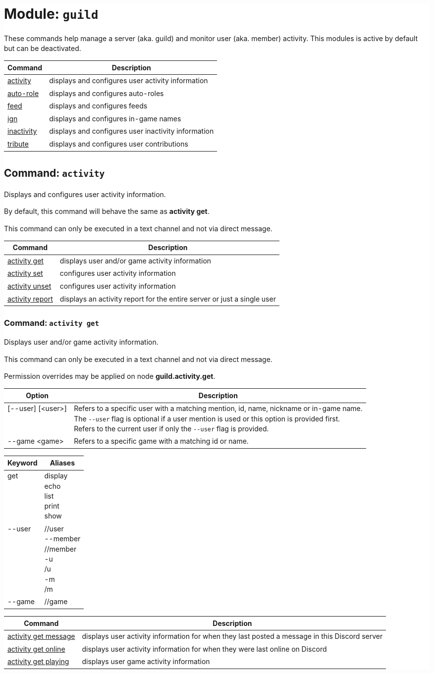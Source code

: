 # Module: `guild`

These commands help manage a server (aka. guild) and monitor user (aka. member) activity. This modules is active by default but can be deactivated.

Command | Description
--------|------------
[activity](#command-activity) | displays and configures user activity information
[auto-role](#command-auto-role) | displays and configures auto-roles
[feed](#command-feed) | displays and configures feeds
[ign](#command-ign) | displays and configures in-game names
[inactivity](#command-inactivity) | displays and configures user inactivity information
[tribute](#command-tribute) | displays and configures user contributions

## Command: `activity`

Displays and configures user activity information.

By default, this command will behave the same as **activity get**.

This command can only be executed in a text channel and not via direct message.

Command | Description
--------|------------
[activity get](#command-activity-get) | displays user and/or game activity information
[activity set](#command-activity-set) | configures user activity information
[activity unset](#command-activity-unset) | configures user activity information
[activity report](#command-activity-report) | displays an activity report for the entire server or just a single user

### Command: `activity get`

Displays user and/or game activity information.

This command can only be executed in a text channel and not via direct message.

Permission overrides may be applied on node **guild.activity.get**.

Option | Description
-------|------------
\[--user\] \[\<user\>\] | Refers to a specific user with a matching mention, id, name, nickname or in-game name.<br>The `--user` flag is optional if a user mention is used or this option is provided first.<br>Refers to the current user if only the `--user` flag is provided.
--game \<game\> | Refers to a specific game with a matching id or name.

Keyword | Aliases
--------|--------
get | display<br>echo<br>list<br>print<br>show
--user | //user<br>--member<br>//member<br>-u<br>/u<br>-m<br>/m
--game | //game

Command | Description
--------|------------
[activity get message](#command-activity-get-message) | displays user activity information for when they last posted a message in this Discord server
[activity get online](#command-activity-get-online) | displays user activity information for when they were last online on Discord
[activity get playing](#command-activity-get-playing) | displays user game activity information
